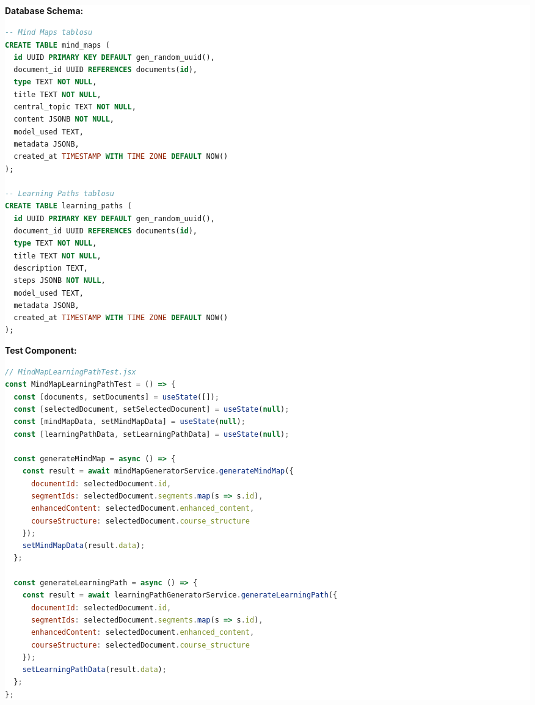**Database Schema:**
```sql
-- Mind Maps tablosu
CREATE TABLE mind_maps (
  id UUID PRIMARY KEY DEFAULT gen_random_uuid(),
  document_id UUID REFERENCES documents(id),
  type TEXT NOT NULL,
  title TEXT NOT NULL,
  central_topic TEXT NOT NULL,
  content JSONB NOT NULL,
  model_used TEXT,
  metadata JSONB,
  created_at TIMESTAMP WITH TIME ZONE DEFAULT NOW()
);

-- Learning Paths tablosu
CREATE TABLE learning_paths (
  id UUID PRIMARY KEY DEFAULT gen_random_uuid(),
  document_id UUID REFERENCES documents(id),
  type TEXT NOT NULL,
  title TEXT NOT NULL,
  description TEXT,
  steps JSONB NOT NULL,
  model_used TEXT,
  metadata JSONB,
  created_at TIMESTAMP WITH TIME ZONE DEFAULT NOW()
);
```

**Test Component:**
```javascript
// MindMapLearningPathTest.jsx
const MindMapLearningPathTest = () => {
  const [documents, setDocuments] = useState([]);
  const [selectedDocument, setSelectedDocument] = useState(null);
  const [mindMapData, setMindMapData] = useState(null);
  const [learningPathData, setLearningPathData] = useState(null);
  
  const generateMindMap = async () => {
    const result = await mindMapGeneratorService.generateMindMap({
      documentId: selectedDocument.id,
      segmentIds: selectedDocument.segments.map(s => s.id),
      enhancedContent: selectedDocument.enhanced_content,
      courseStructure: selectedDocument.course_structure
    });
    setMindMapData(result.data);
  };
  
  const generateLearningPath = async () => {
    const result = await learningPathGeneratorService.generateLearningPath({
      documentId: selectedDocument.id,
      segmentIds: selectedDocument.segments.map(s => s.id),
      enhancedContent: selectedDocument.enhanced_content,
      courseStructure: selectedDocument.course_structure
    });
    setLearningPathData(result.data);
  };
};
```
